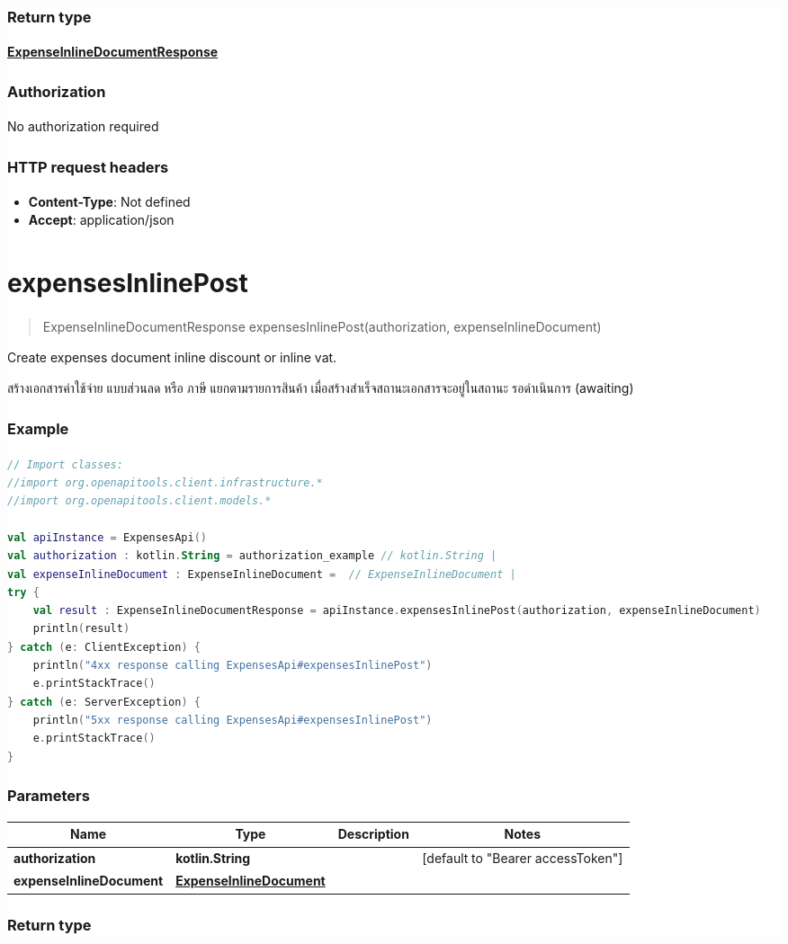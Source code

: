 ### Return type

[**ExpenseInlineDocumentResponse**](ExpenseInlineDocumentResponse.md)

### Authorization

No authorization required

### HTTP request headers

 - **Content-Type**: Not defined
 - **Accept**: application/json

<a name="expensesInlinePost"></a>
# **expensesInlinePost**
> ExpenseInlineDocumentResponse expensesInlinePost(authorization, expenseInlineDocument)

Create expenses document inline discount or inline vat.

สร้างเอกสารค่าใช้จ่าย แบบส่วนลด หรือ ภาษี แยกตามรายการสินค้า เมื่อสร้างสำเร็จสถานะเอกสารจะอยู่ในสถานะ รอดำเนินการ (awaiting)

### Example
```kotlin
// Import classes:
//import org.openapitools.client.infrastructure.*
//import org.openapitools.client.models.*

val apiInstance = ExpensesApi()
val authorization : kotlin.String = authorization_example // kotlin.String | 
val expenseInlineDocument : ExpenseInlineDocument =  // ExpenseInlineDocument | 
try {
    val result : ExpenseInlineDocumentResponse = apiInstance.expensesInlinePost(authorization, expenseInlineDocument)
    println(result)
} catch (e: ClientException) {
    println("4xx response calling ExpensesApi#expensesInlinePost")
    e.printStackTrace()
} catch (e: ServerException) {
    println("5xx response calling ExpensesApi#expensesInlinePost")
    e.printStackTrace()
}
```

### Parameters

Name | Type | Description  | Notes
------------- | ------------- | ------------- | -------------
 **authorization** | **kotlin.String**|  | [default to &quot;Bearer accessToken&quot;]
 **expenseInlineDocument** | [**ExpenseInlineDocument**](ExpenseInlineDocument.md)|  |

### Return type

